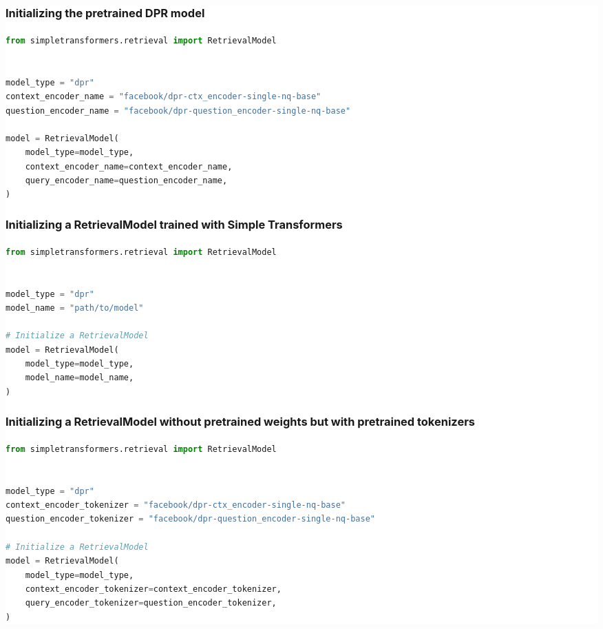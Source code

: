 ### Initializing the pretrained DPR model

```python
from simpletransformers.retrieval import RetrievalModel


model_type = "dpr"
context_encoder_name = "facebook/dpr-ctx_encoder-single-nq-base"
question_encoder_name = "facebook/dpr-question_encoder-single-nq-base"

model = RetrievalModel(
    model_type=model_type,
    context_encoder_name=context_encoder_name,
    query_encoder_name=question_encoder_name,
)

```

### Initializing a RetrievalModel trained with Simple Transformers

```python
from simpletransformers.retrieval import RetrievalModel


model_type = "dpr"
model_name = "path/to/model"

# Initialize a RetrievalModel
model = RetrievalModel(
    model_type=model_type,
    model_name=model_name,
)

```

### Initializing a RetrievalModel without pretrained weights but with pretrained tokenizers

```python
from simpletransformers.retrieval import RetrievalModel


model_type = "dpr"
context_encoder_tokenizer = "facebook/dpr-ctx_encoder-single-nq-base"
question_encoder_tokenizer = "facebook/dpr-question_encoder-single-nq-base"

# Initialize a RetrievalModel
model = RetrievalModel(
    model_type=model_type,
    context_encoder_tokenizer=context_encoder_tokenizer,
    query_encoder_tokenizer=question_encoder_tokenizer,
)


```
